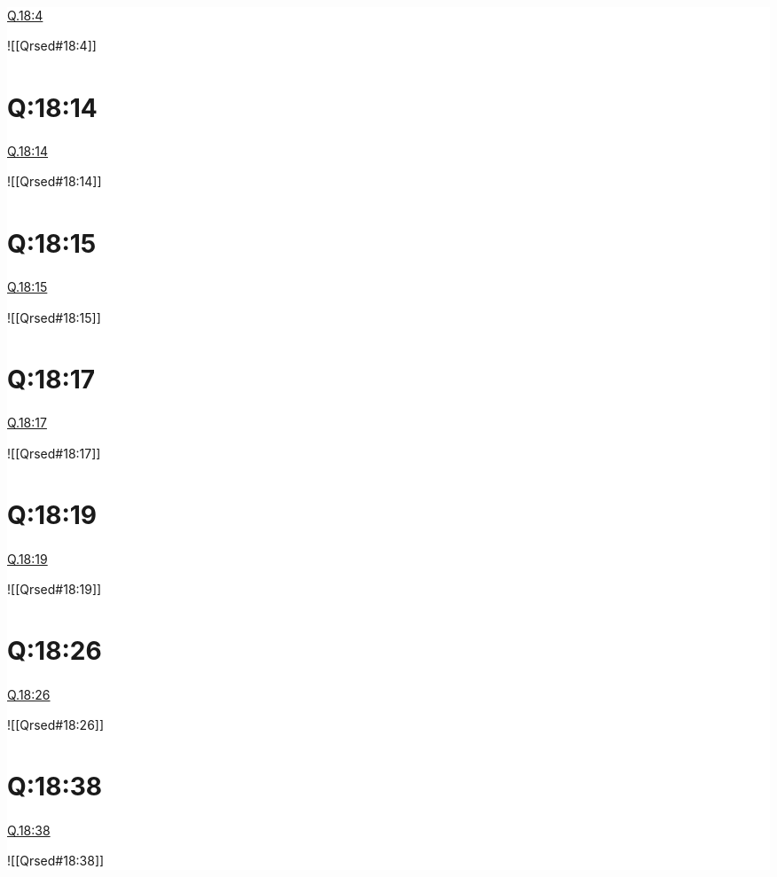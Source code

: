 [Q.18:4](https://quran.com/18:4/tafsirs/ar-tafsir-al-tabari)

![[Qrsed#18:4]]



# Q:18:14

[Q.18:14](https://quran.com/18:14/tafsirs/ar-tafsir-al-tabari)

![[Qrsed#18:14]]



# Q:18:15

[Q.18:15](https://quran.com/18:15/tafsirs/ar-tafsir-al-tabari)

![[Qrsed#18:15]]



# Q:18:17

[Q.18:17](https://quran.com/18:17/tafsirs/ar-tafsir-al-tabari)

![[Qrsed#18:17]]



# Q:18:19

[Q.18:19](https://quran.com/18:19/tafsirs/ar-tafsir-al-tabari)

![[Qrsed#18:19]]



# Q:18:26

[Q.18:26](https://quran.com/18:26/tafsirs/ar-tafsir-al-tabari)

![[Qrsed#18:26]]



# Q:18:38

[Q.18:38](https://quran.com/18:38/tafsirs/ar-tafsir-al-tabari)

![[Qrsed#18:38]]

